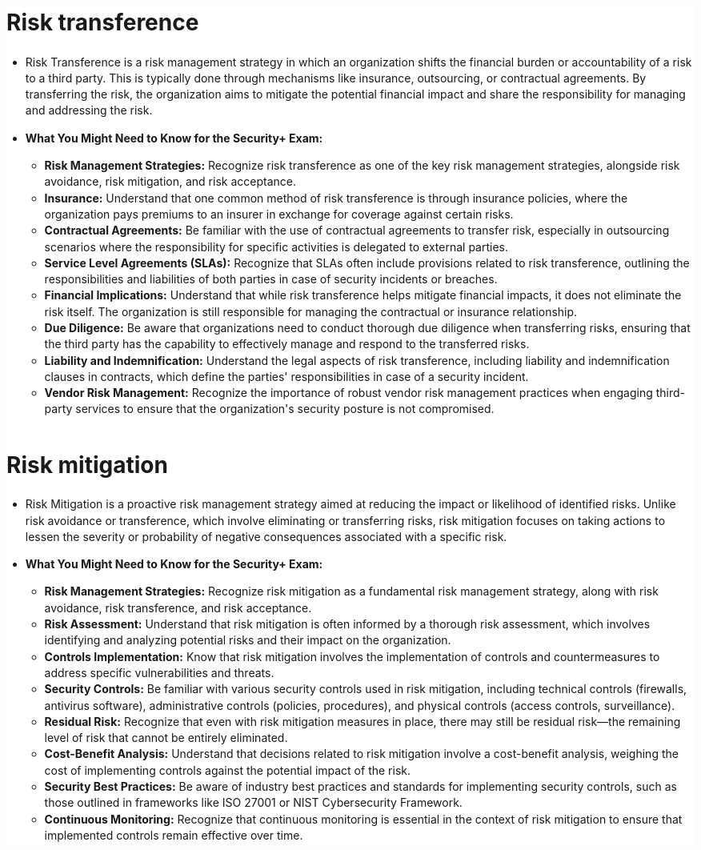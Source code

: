 
# Risk transference
- Risk Transference is a risk management strategy in which an organization shifts the financial burden or accountability of a risk to a third party. This is typically done through mechanisms like insurance, outsourcing, or contractual agreements. By transferring the risk, the organization aims to mitigate the potential financial impact and share the responsibility for managing and addressing the risk.
    
- **What You Might Need to Know for the Security+ Exam:**
    
    - **Risk Management Strategies:** Recognize risk transference as one of the key risk management strategies, alongside risk avoidance, risk mitigation, and risk acceptance.
    - **Insurance:** Understand that one common method of risk transference is through insurance policies, where the organization pays premiums to an insurer in exchange for coverage against certain risks.
    - **Contractual Agreements:** Be familiar with the use of contractual agreements to transfer risk, especially in outsourcing scenarios where the responsibility for specific activities is delegated to external parties.
    - **Service Level Agreements (SLAs):** Recognize that SLAs often include provisions related to risk transference, outlining the responsibilities and liabilities of both parties in case of security incidents or breaches.
    - **Financial Implications:** Understand that while risk transference helps mitigate financial impacts, it does not eliminate the risk itself. The organization is still responsible for managing the contractual or insurance relationship.
    - **Due Diligence:** Be aware that organizations need to conduct thorough due diligence when transferring risks, ensuring that the third party has the capability to effectively manage and respond to the transferred risks.
    - **Liability and Indemnification:** Understand the legal aspects of risk transference, including liability and indemnification clauses in contracts, which define the parties' responsibilities in case of a security incident.
    - **Vendor Risk Management:** Recognize the importance of robust vendor risk management practices when engaging third-party services to ensure that the organization's security posture is not compromised.
   

# Risk mitigation
- Risk Mitigation is a proactive risk management strategy aimed at reducing the impact or likelihood of identified risks. Unlike risk avoidance or transference, which involve eliminating or transferring risks, risk mitigation focuses on taking actions to lessen the severity or probability of negative consequences associated with a specific risk.
    
- **What You Might Need to Know for the Security+ Exam:**
    
    - **Risk Management Strategies:** Recognize risk mitigation as a fundamental risk management strategy, along with risk avoidance, risk transference, and risk acceptance.
    - **Risk Assessment:** Understand that risk mitigation is often informed by a thorough risk assessment, which involves identifying and analyzing potential risks and their impact on the organization.
    - **Controls Implementation:** Know that risk mitigation involves the implementation of controls and countermeasures to address specific vulnerabilities and threats.
    - **Security Controls:** Be familiar with various security controls used in risk mitigation, including technical controls (firewalls, antivirus software), administrative controls (policies, procedures), and physical controls (access controls, surveillance).
    - **Residual Risk:** Recognize that even with risk mitigation measures in place, there may still be residual risk—the remaining level of risk that cannot be entirely eliminated.
    - **Cost-Benefit Analysis:** Understand that decisions related to risk mitigation involve a cost-benefit analysis, weighing the cost of implementing controls against the potential impact of the risk.
    - **Security Best Practices:** Be aware of industry best practices and standards for implementing security controls, such as those outlined in frameworks like ISO 27001 or NIST Cybersecurity Framework.
    - **Continuous Monitoring:** Recognize that continuous monitoring is essential in the context of risk mitigation to ensure that implemented controls remain effective over time.
   